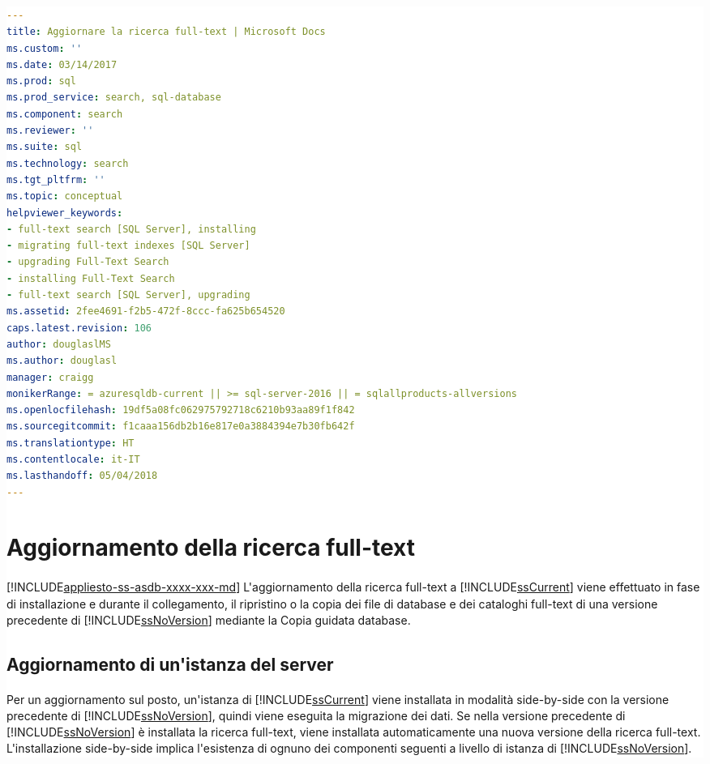 ```yaml
---
title: Aggiornare la ricerca full-text | Microsoft Docs
ms.custom: ''
ms.date: 03/14/2017
ms.prod: sql
ms.prod_service: search, sql-database
ms.component: search
ms.reviewer: ''
ms.suite: sql
ms.technology: search
ms.tgt_pltfrm: ''
ms.topic: conceptual
helpviewer_keywords:
- full-text search [SQL Server], installing
- migrating full-text indexes [SQL Server]
- upgrading Full-Text Search
- installing Full-Text Search
- full-text search [SQL Server], upgrading
ms.assetid: 2fee4691-f2b5-472f-8ccc-fa625b654520
caps.latest.revision: 106
author: douglaslMS
ms.author: douglasl
manager: craigg
monikerRange: = azuresqldb-current || >= sql-server-2016 || = sqlallproducts-allversions
ms.openlocfilehash: 19df5a08fc062975792718c6210b93aa89f1f842
ms.sourcegitcommit: f1caaa156db2b16e817e0a3884394e7b30fb642f
ms.translationtype: HT
ms.contentlocale: it-IT
ms.lasthandoff: 05/04/2018
---
```

# <a name="upgrade-full-text-search"></a>Aggiornamento della ricerca full-text
[!INCLUDE[appliesto-ss-asdb-xxxx-xxx-md](../../includes/appliesto-ss-asdb-xxxx-xxx-md.md)]
  L'aggiornamento della ricerca full-text a [!INCLUDE[ssCurrent](../../includes/sscurrent-md.md)] viene effettuato in fase di installazione e durante il collegamento, il ripristino o la copia dei file di database e dei cataloghi full-text di una versione precedente di [!INCLUDE[ssNoVersion](../../includes/ssnoversion-md.md)] mediante la Copia guidata database.  
  
  
##  <a name="Upgrade_Server"></a> Aggiornamento di un'istanza del server  
 Per un aggiornamento sul posto, un'istanza di [!INCLUDE[ssCurrent](../../includes/sscurrent-md.md)] viene installata in modalità side-by-side con la versione precedente di [!INCLUDE[ssNoVersion](../../includes/ssnoversion-md.md)], quindi viene eseguita la migrazione dei dati. Se nella versione precedente di [!INCLUDE[ssNoVersion](../../includes/ssnoversion-md.md)] è installata la ricerca full-text, viene installata automaticamente una nuova versione della ricerca full-text. L'installazione side-by-side implica l'esistenza di ognuno dei componenti seguenti a livello di istanza di [!INCLUDE[ssNoVersion](../../includes/ssnoversion-md.md)].  
  